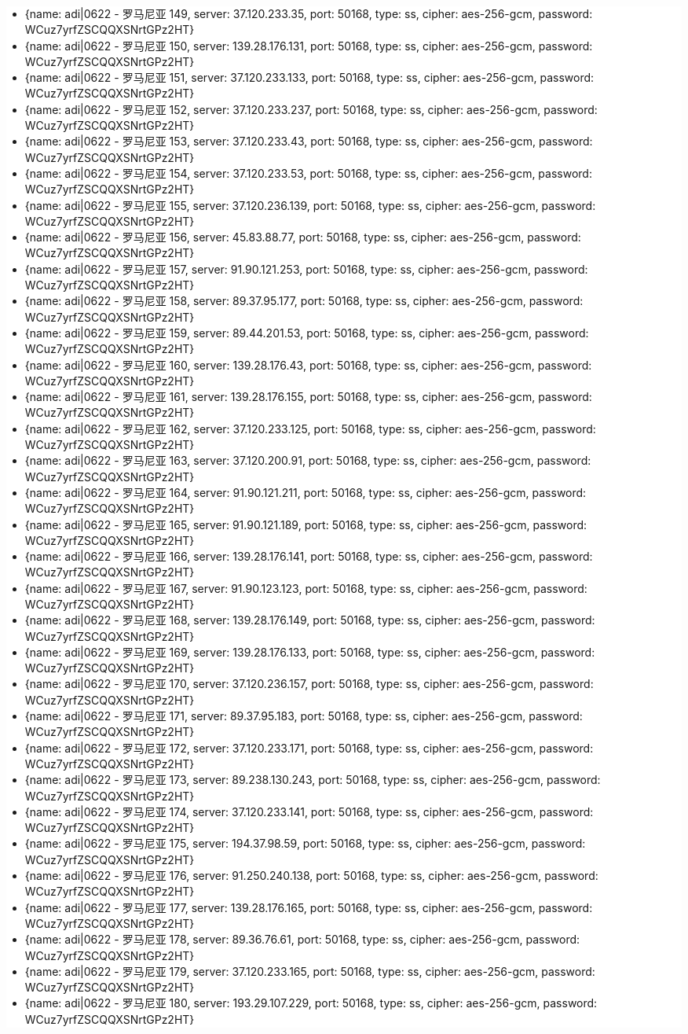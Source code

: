   - {name: adi|0622 - 罗马尼亚 149, server: 37.120.233.35, port: 50168, type: ss, cipher: aes-256-gcm, password: WCuz7yrfZSCQQXSNrtGPz2HT}
  - {name: adi|0622 - 罗马尼亚 150, server: 139.28.176.131, port: 50168, type: ss, cipher: aes-256-gcm, password: WCuz7yrfZSCQQXSNrtGPz2HT}
  - {name: adi|0622 - 罗马尼亚 151, server: 37.120.233.133, port: 50168, type: ss, cipher: aes-256-gcm, password: WCuz7yrfZSCQQXSNrtGPz2HT}
  - {name: adi|0622 - 罗马尼亚 152, server: 37.120.233.237, port: 50168, type: ss, cipher: aes-256-gcm, password: WCuz7yrfZSCQQXSNrtGPz2HT}
  - {name: adi|0622 - 罗马尼亚 153, server: 37.120.233.43, port: 50168, type: ss, cipher: aes-256-gcm, password: WCuz7yrfZSCQQXSNrtGPz2HT}
  - {name: adi|0622 - 罗马尼亚 154, server: 37.120.233.53, port: 50168, type: ss, cipher: aes-256-gcm, password: WCuz7yrfZSCQQXSNrtGPz2HT}
  - {name: adi|0622 - 罗马尼亚 155, server: 37.120.236.139, port: 50168, type: ss, cipher: aes-256-gcm, password: WCuz7yrfZSCQQXSNrtGPz2HT}
  - {name: adi|0622 - 罗马尼亚 156, server: 45.83.88.77, port: 50168, type: ss, cipher: aes-256-gcm, password: WCuz7yrfZSCQQXSNrtGPz2HT}
  - {name: adi|0622 - 罗马尼亚 157, server: 91.90.121.253, port: 50168, type: ss, cipher: aes-256-gcm, password: WCuz7yrfZSCQQXSNrtGPz2HT}
  - {name: adi|0622 - 罗马尼亚 158, server: 89.37.95.177, port: 50168, type: ss, cipher: aes-256-gcm, password: WCuz7yrfZSCQQXSNrtGPz2HT}
  - {name: adi|0622 - 罗马尼亚 159, server: 89.44.201.53, port: 50168, type: ss, cipher: aes-256-gcm, password: WCuz7yrfZSCQQXSNrtGPz2HT}
  - {name: adi|0622 - 罗马尼亚 160, server: 139.28.176.43, port: 50168, type: ss, cipher: aes-256-gcm, password: WCuz7yrfZSCQQXSNrtGPz2HT}
  - {name: adi|0622 - 罗马尼亚 161, server: 139.28.176.155, port: 50168, type: ss, cipher: aes-256-gcm, password: WCuz7yrfZSCQQXSNrtGPz2HT}
  - {name: adi|0622 - 罗马尼亚 162, server: 37.120.233.125, port: 50168, type: ss, cipher: aes-256-gcm, password: WCuz7yrfZSCQQXSNrtGPz2HT}
  - {name: adi|0622 - 罗马尼亚 163, server: 37.120.200.91, port: 50168, type: ss, cipher: aes-256-gcm, password: WCuz7yrfZSCQQXSNrtGPz2HT}
  - {name: adi|0622 - 罗马尼亚 164, server: 91.90.121.211, port: 50168, type: ss, cipher: aes-256-gcm, password: WCuz7yrfZSCQQXSNrtGPz2HT}
  - {name: adi|0622 - 罗马尼亚 165, server: 91.90.121.189, port: 50168, type: ss, cipher: aes-256-gcm, password: WCuz7yrfZSCQQXSNrtGPz2HT}
  - {name: adi|0622 - 罗马尼亚 166, server: 139.28.176.141, port: 50168, type: ss, cipher: aes-256-gcm, password: WCuz7yrfZSCQQXSNrtGPz2HT}
  - {name: adi|0622 - 罗马尼亚 167, server: 91.90.123.123, port: 50168, type: ss, cipher: aes-256-gcm, password: WCuz7yrfZSCQQXSNrtGPz2HT}
  - {name: adi|0622 - 罗马尼亚 168, server: 139.28.176.149, port: 50168, type: ss, cipher: aes-256-gcm, password: WCuz7yrfZSCQQXSNrtGPz2HT}
  - {name: adi|0622 - 罗马尼亚 169, server: 139.28.176.133, port: 50168, type: ss, cipher: aes-256-gcm, password: WCuz7yrfZSCQQXSNrtGPz2HT}
  - {name: adi|0622 - 罗马尼亚 170, server: 37.120.236.157, port: 50168, type: ss, cipher: aes-256-gcm, password: WCuz7yrfZSCQQXSNrtGPz2HT}
  - {name: adi|0622 - 罗马尼亚 171, server: 89.37.95.183, port: 50168, type: ss, cipher: aes-256-gcm, password: WCuz7yrfZSCQQXSNrtGPz2HT}
  - {name: adi|0622 - 罗马尼亚 172, server: 37.120.233.171, port: 50168, type: ss, cipher: aes-256-gcm, password: WCuz7yrfZSCQQXSNrtGPz2HT}
  - {name: adi|0622 - 罗马尼亚 173, server: 89.238.130.243, port: 50168, type: ss, cipher: aes-256-gcm, password: WCuz7yrfZSCQQXSNrtGPz2HT}
  - {name: adi|0622 - 罗马尼亚 174, server: 37.120.233.141, port: 50168, type: ss, cipher: aes-256-gcm, password: WCuz7yrfZSCQQXSNrtGPz2HT}
  - {name: adi|0622 - 罗马尼亚 175, server: 194.37.98.59, port: 50168, type: ss, cipher: aes-256-gcm, password: WCuz7yrfZSCQQXSNrtGPz2HT}
  - {name: adi|0622 - 罗马尼亚 176, server: 91.250.240.138, port: 50168, type: ss, cipher: aes-256-gcm, password: WCuz7yrfZSCQQXSNrtGPz2HT}
  - {name: adi|0622 - 罗马尼亚 177, server: 139.28.176.165, port: 50168, type: ss, cipher: aes-256-gcm, password: WCuz7yrfZSCQQXSNrtGPz2HT}
  - {name: adi|0622 - 罗马尼亚 178, server: 89.36.76.61, port: 50168, type: ss, cipher: aes-256-gcm, password: WCuz7yrfZSCQQXSNrtGPz2HT}
  - {name: adi|0622 - 罗马尼亚 179, server: 37.120.233.165, port: 50168, type: ss, cipher: aes-256-gcm, password: WCuz7yrfZSCQQXSNrtGPz2HT}
  - {name: adi|0622 - 罗马尼亚 180, server: 193.29.107.229, port: 50168, type: ss, cipher: aes-256-gcm, password: WCuz7yrfZSCQQXSNrtGPz2HT}